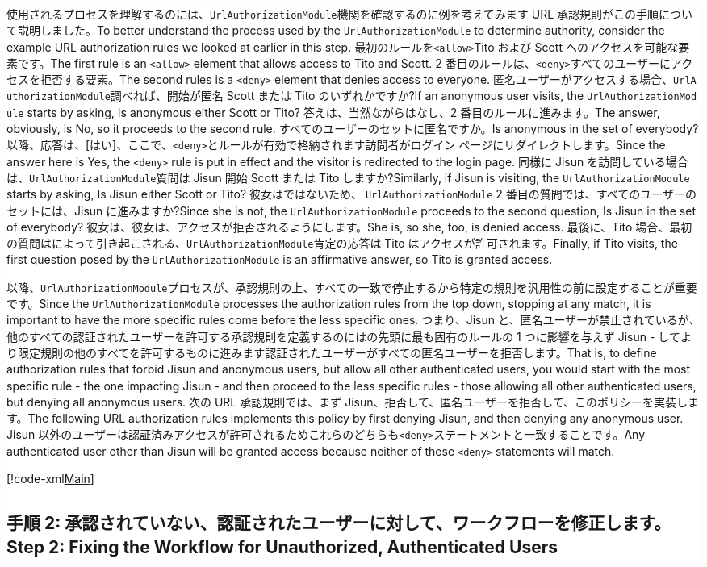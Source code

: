 <span data-ttu-id="8e19c-243">使用されるプロセスを理解するのには、`UrlAuthorizationModule`機関を確認するのに例を考えてみます URL 承認規則がこの手順について説明しました。</span><span class="sxs-lookup"><span data-stu-id="8e19c-243">To better understand the process used by the `UrlAuthorizationModule` to determine authority, consider the example URL authorization rules we looked at earlier in this step.</span></span> <span data-ttu-id="8e19c-244">最初のルールを`<allow>`Tito および Scott へのアクセスを可能な要素です。</span><span class="sxs-lookup"><span data-stu-id="8e19c-244">The first rule is an `<allow>` element that allows access to Tito and Scott.</span></span> <span data-ttu-id="8e19c-245">2 番目のルールは、`<deny>`すべてのユーザーにアクセスを拒否する要素。</span><span class="sxs-lookup"><span data-stu-id="8e19c-245">The second rules is a `<deny>` element that denies access to everyone.</span></span> <span data-ttu-id="8e19c-246">匿名ユーザーがアクセスする場合、`UrlAuthorizationModule`調べれば、開始が匿名 Scott または Tito のいずれかですか?</span><span class="sxs-lookup"><span data-stu-id="8e19c-246">If an anonymous user visits, the `UrlAuthorizationModule` starts by asking, Is anonymous either Scott or Tito?</span></span> <span data-ttu-id="8e19c-247">答えは、当然ながらはなし、2 番目のルールに進みます。</span><span class="sxs-lookup"><span data-stu-id="8e19c-247">The answer, obviously, is No, so it proceeds to the second rule.</span></span> <span data-ttu-id="8e19c-248">すべてのユーザーのセットに匿名ですか。</span><span class="sxs-lookup"><span data-stu-id="8e19c-248">Is anonymous in the set of everybody?</span></span> <span data-ttu-id="8e19c-249">以降、応答は、[はい]、ここで、`<deny>`とルールが有効で格納されます訪問者がログイン ページにリダイレクトします。</span><span class="sxs-lookup"><span data-stu-id="8e19c-249">Since the answer here is Yes, the `<deny>` rule is put in effect and the visitor is redirected to the login page.</span></span> <span data-ttu-id="8e19c-250">同様に Jisun を訪問している場合は、`UrlAuthorizationModule`質問は Jisun 開始 Scott または Tito しますか?</span><span class="sxs-lookup"><span data-stu-id="8e19c-250">Similarly, if Jisun is visiting, the `UrlAuthorizationModule` starts by asking, Is Jisun either Scott or Tito?</span></span> <span data-ttu-id="8e19c-251">彼女はではないため、 `UrlAuthorizationModule` 2 番目の質問では、すべてのユーザーのセットには、Jisun に進みますか?</span><span class="sxs-lookup"><span data-stu-id="8e19c-251">Since she is not, the `UrlAuthorizationModule` proceeds to the second question, Is Jisun in the set of everybody?</span></span> <span data-ttu-id="8e19c-252">彼女は、彼女は、アクセスが拒否されるようにします。</span><span class="sxs-lookup"><span data-stu-id="8e19c-252">She is, so she, too, is denied access.</span></span> <span data-ttu-id="8e19c-253">最後に、Tito 場合、最初の質問はによって引き起こされる、`UrlAuthorizationModule`肯定の応答は Tito はアクセスが許可されます。</span><span class="sxs-lookup"><span data-stu-id="8e19c-253">Finally, if Tito visits, the first question posed by the `UrlAuthorizationModule` is an affirmative answer, so Tito is granted access.</span></span>

<span data-ttu-id="8e19c-254">以降、`UrlAuthorizationModule`プロセスが、承認規則の上、すべての一致で停止するから特定の規則を汎用性の前に設定することが重要です。</span><span class="sxs-lookup"><span data-stu-id="8e19c-254">Since the `UrlAuthorizationModule` processes the authorization rules from the top down, stopping at any match, it is important to have the more specific rules come before the less specific ones.</span></span> <span data-ttu-id="8e19c-255">つまり、Jisun と、匿名ユーザーが禁止されているが、他のすべての認証されたユーザーを許可する承認規則を定義するのにはの先頭に最も固有のルールの 1 つに影響を与えず Jisun - してより限定規則の他のすべてを許可するものに進みます認証されたユーザーがすべての匿名ユーザーを拒否します。</span><span class="sxs-lookup"><span data-stu-id="8e19c-255">That is, to define authorization rules that forbid Jisun and anonymous users, but allow all other authenticated users, you would start with the most specific rule - the one impacting Jisun - and then proceed to the less specific rules - those allowing all other authenticated users, but denying all anonymous users.</span></span> <span data-ttu-id="8e19c-256">次の URL 承認規則では、まず Jisun、拒否して、匿名ユーザーを拒否して、このポリシーを実装します。</span><span class="sxs-lookup"><span data-stu-id="8e19c-256">The following URL authorization rules implements this policy by first denying Jisun, and then denying any anonymous user.</span></span> <span data-ttu-id="8e19c-257">Jisun 以外のユーザーは認証済みアクセスが許可されるためこれらのどちらも`<deny>`ステートメントと一致することです。</span><span class="sxs-lookup"><span data-stu-id="8e19c-257">Any authenticated user other than Jisun will be granted access because neither of these `<deny>` statements will match.</span></span>

[!code-xml[Main](user-based-authorization-cs/samples/sample6.xml)]

## <a name="step-2-fixing-the-workflow-for-unauthorized-authenticated-users"></a><span data-ttu-id="8e19c-258">手順 2: 承認されていない、認証されたユーザーに対して、ワークフローを修正します。</span><span class="sxs-lookup"><span data-stu-id="8e19c-258">Step 2: Fixing the Workflow for Unauthorized, Authenticated Users</span></span>
